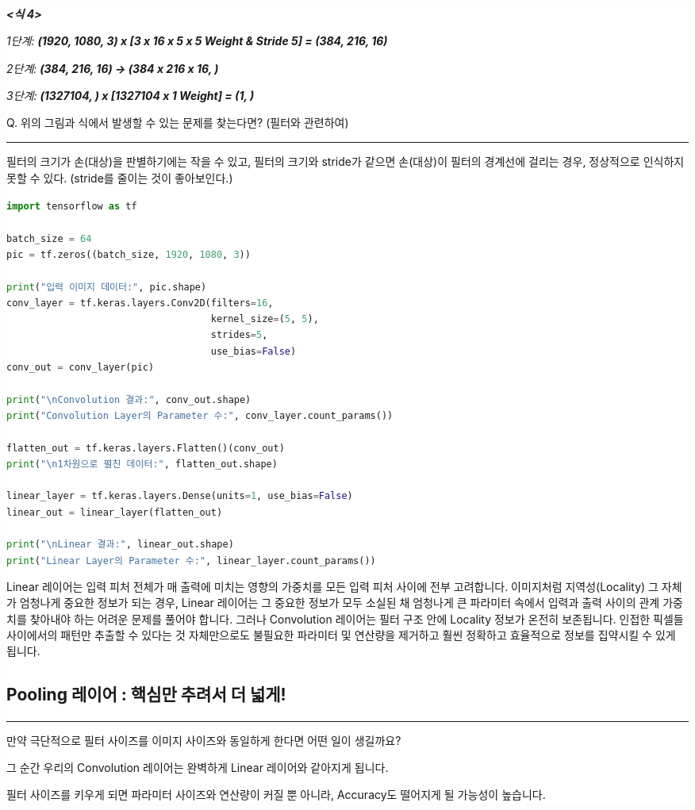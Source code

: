 ***<식 4>***

*1단계: **(1920, 1080, 3) x [3 x 16 x 5 x 5 Weight & Stride 5] = (384, 216, 16)***

*2단계: **(384, 216, 16) → (384 x 216 x 16, )***

*3단계: **(1327104, ) x [1327104 x 1 Weight] = (1, )***

Q. 위의 그림과 식에서 발생할 수 있는 문제를 찾는다면? (필터와 관련하여)

---

필터의 크기가 손(대상)을 판별하기에는 작을 수 있고, 필터의 크기와 stride가 같으면 손(대상)이 필터의 경계선에 걸리는 경우, 정상적으로 인식하지 못할 수 있다. (stride를 줄이는 것이 좋아보인다.)

```python
import tensorflow as tf

batch_size = 64
pic = tf.zeros((batch_size, 1920, 1080, 3))

print("입력 이미지 데이터:", pic.shape)
conv_layer = tf.keras.layers.Conv2D(filters=16,
                                    kernel_size=(5, 5),
                                    strides=5,
                                    use_bias=False)
conv_out = conv_layer(pic)

print("\nConvolution 결과:", conv_out.shape)
print("Convolution Layer의 Parameter 수:", conv_layer.count_params())

flatten_out = tf.keras.layers.Flatten()(conv_out)
print("\n1차원으로 펼친 데이터:", flatten_out.shape)

linear_layer = tf.keras.layers.Dense(units=1, use_bias=False)
linear_out = linear_layer(flatten_out)

print("\nLinear 결과:", linear_out.shape)
print("Linear Layer의 Parameter 수:", linear_layer.count_params())
```

Linear 레이어는 입력 피처 전체가 매 출력에 미치는 영향의 가중치를 모든 입력 피처 사이에 전부 고려합니다.
이미지처럼 지역성(Locality) 그 자체가 엄청나게 중요한 정보가 되는 경우, Linear 레이어는 그 중요한 정보가 모두 소실된 채 엄청나게 큰 파라미터 속에서 입력과 출력 사이의 관계 가중치를 찾아내야 하는 어려운 문제를 풀어야 합니다.
그러나 Convolution 레이어는 필터 구조 안에 Locality 정보가 온전히 보존됩니다. 인접한 픽셀들 사이에서의 패턴만 추출할 수 있다는 것 자체만으로도 불필요한 파라미터 및 연산량을 제거하고 훨씬 정확하고 효율적으로 정보를 집약시킬 수 있게 됩니다.

## Pooling 레이어 : 핵심만 추려서 더 넓게!

---

만약 극단적으로 필터 사이즈를 이미지 사이즈와 동일하게 한다면 어떤 일이 생길까요?

그 순간 우리의 Convolution 레이어는 완벽하게 Linear 레이어와 같아지게 됩니다.

필터 사이즈를 키우게 되면 파라미터 사이즈와 연산량이 커질 뿐 아니라, Accuracy도 떨어지게 될 가능성이 높습니다.
